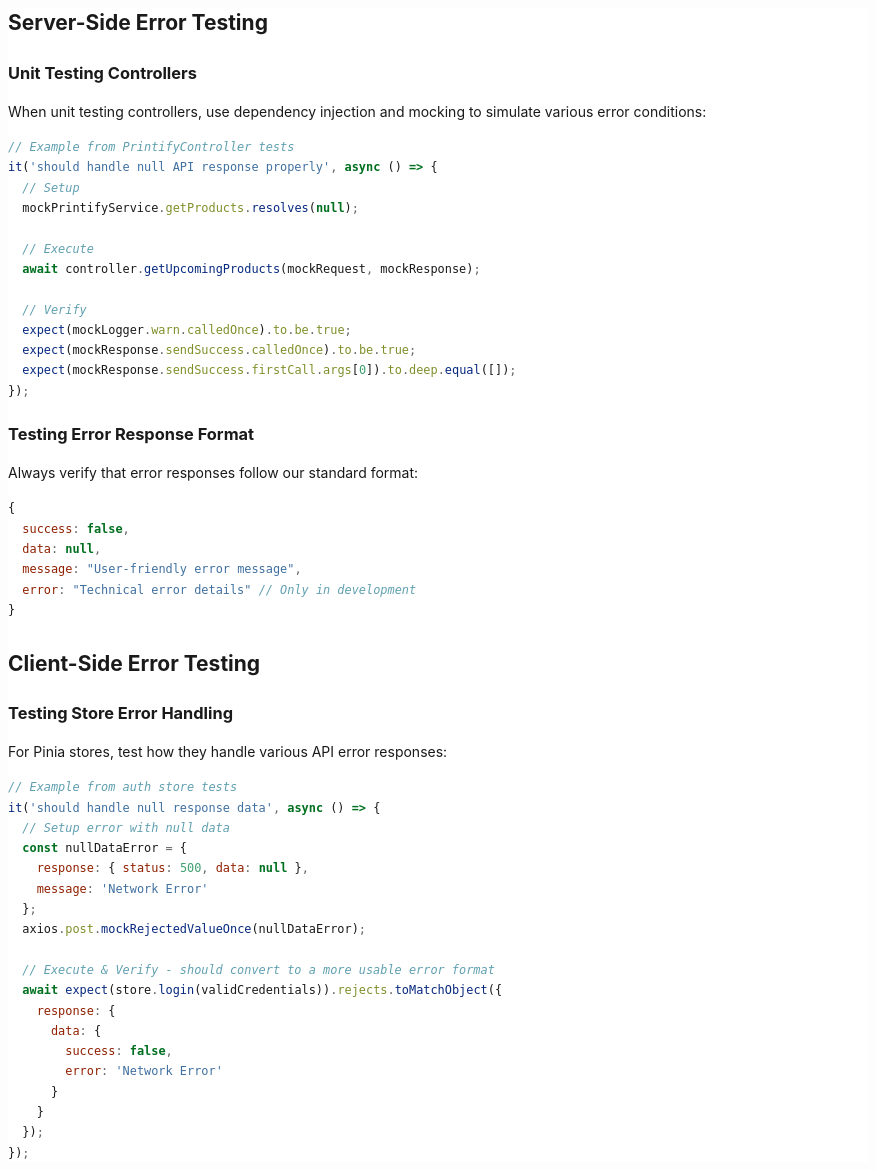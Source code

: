 ## Server-Side Error Testing

### Unit Testing Controllers

When unit testing controllers, use dependency injection and mocking to simulate various error conditions:

```javascript
// Example from PrintifyController tests
it('should handle null API response properly', async () => {
  // Setup
  mockPrintifyService.getProducts.resolves(null);
  
  // Execute
  await controller.getUpcomingProducts(mockRequest, mockResponse);
  
  // Verify
  expect(mockLogger.warn.calledOnce).to.be.true;
  expect(mockResponse.sendSuccess.calledOnce).to.be.true;
  expect(mockResponse.sendSuccess.firstCall.args[0]).to.deep.equal([]);
});
```

### Testing Error Response Format

Always verify that error responses follow our standard format:

```javascript
{
  success: false,
  data: null,
  message: "User-friendly error message",
  error: "Technical error details" // Only in development
}
```

## Client-Side Error Testing

### Testing Store Error Handling

For Pinia stores, test how they handle various API error responses:

```javascript
// Example from auth store tests
it('should handle null response data', async () => {
  // Setup error with null data
  const nullDataError = {
    response: { status: 500, data: null },
    message: 'Network Error'
  };
  axios.post.mockRejectedValueOnce(nullDataError);
  
  // Execute & Verify - should convert to a more usable error format
  await expect(store.login(validCredentials)).rejects.toMatchObject({
    response: {
      data: {
        success: false,
        error: 'Network Error'
      }
    }
  });
});
```
